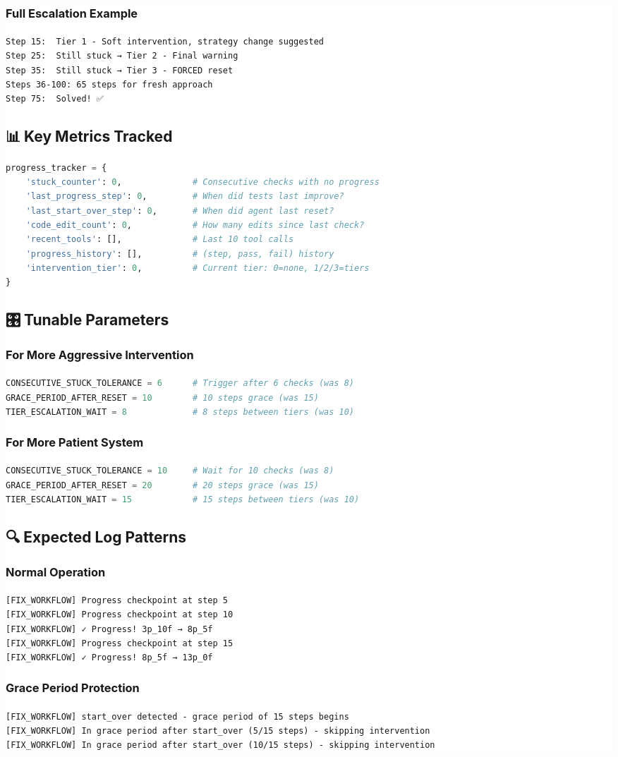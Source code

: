 ### Full Escalation Example
```
Step 15:  Tier 1 - Soft intervention, strategy change suggested
Step 25:  Still stuck → Tier 2 - Final warning
Step 35:  Still stuck → Tier 3 - FORCED reset
Steps 36-100: 65 steps for fresh approach
Step 75:  Solved! ✅
```

## 📊 Key Metrics Tracked

```python
progress_tracker = {
    'stuck_counter': 0,              # Consecutive checks with no progress
    'last_progress_step': 0,         # When did tests last improve?
    'last_start_over_step': 0,       # When did agent last reset?
    'code_edit_count': 0,            # How many edits since last check?
    'recent_tools': [],              # Last 10 tool calls
    'progress_history': [],          # (step, pass, fail) history
    'intervention_tier': 0,          # Current tier: 0=none, 1/2/3=tiers
}
```

## 🎛️ Tunable Parameters

### For More Aggressive Intervention
```python
CONSECUTIVE_STUCK_TOLERANCE = 6      # Trigger after 6 checks (was 8)
GRACE_PERIOD_AFTER_RESET = 10        # 10 steps grace (was 15)
TIER_ESCALATION_WAIT = 8             # 8 steps between tiers (was 10)
```

### For More Patient System
```python
CONSECUTIVE_STUCK_TOLERANCE = 10     # Wait for 10 checks (was 8)
GRACE_PERIOD_AFTER_RESET = 20        # 20 steps grace (was 15)
TIER_ESCALATION_WAIT = 15            # 15 steps between tiers (was 10)
```

## 🔍 Expected Log Patterns

### Normal Operation
```
[FIX_WORKFLOW] Progress checkpoint at step 5
[FIX_WORKFLOW] Progress checkpoint at step 10
[FIX_WORKFLOW] ✓ Progress! 3p_10f → 8p_5f
[FIX_WORKFLOW] Progress checkpoint at step 15
[FIX_WORKFLOW] ✓ Progress! 8p_5f → 13p_0f
```

### Grace Period Protection
```
[FIX_WORKFLOW] start_over detected - grace period of 15 steps begins
[FIX_WORKFLOW] In grace period after start_over (5/15 steps) - skipping intervention
[FIX_WORKFLOW] In grace period after start_over (10/15 steps) - skipping intervention
```
